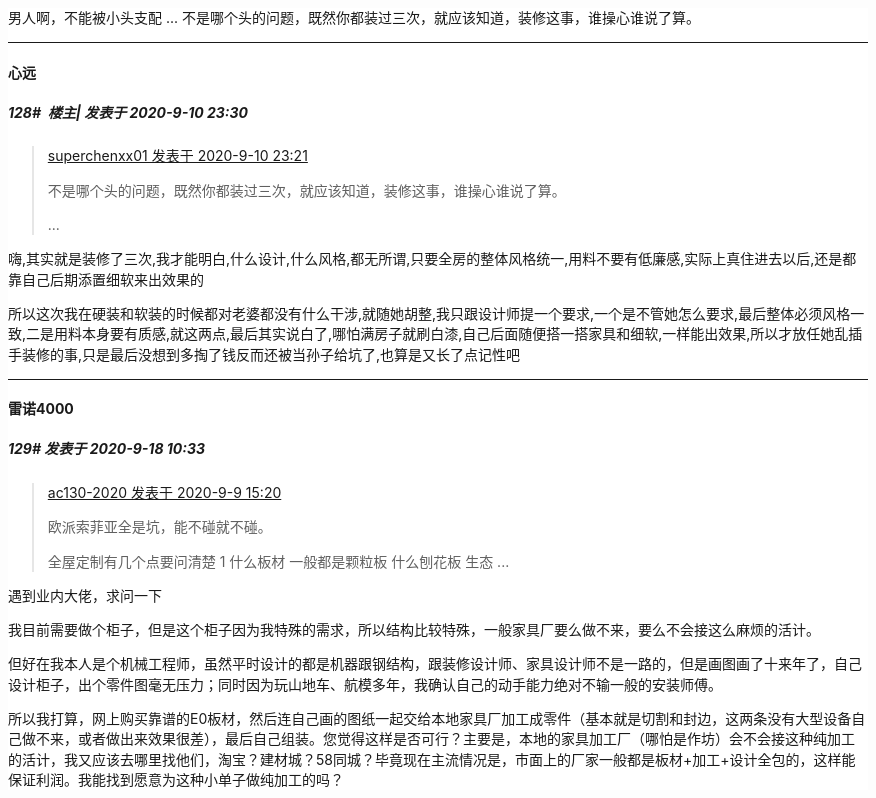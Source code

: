 
男人啊，不能被小头支配 ...</blockquote>
不是哪个头的问题，既然你都装过三次，就应该知道，装修这事，谁操心谁说了算。







-----

####  心远  
##### 128#         楼主| 发表于 2020-9-10 23:30



<blockquote><a href="httphttps://bbs.saraba1st.com/2b/forum.php?mod=redirect&amp;goto=findpost&amp;pid=48701246&amp;ptid=1959006" target="_blank">superchenxx01 发表于 2020-9-10 23:21</a>

不是哪个头的问题，既然你都装过三次，就应该知道，装修这事，谁操心谁说了算。

 ...</blockquote>
嗨,其实就是装修了三次,我才能明白,什么设计,什么风格,都无所谓,只要全房的整体风格统一,用料不要有低廉感,实际上真住进去以后,还是都靠自己后期添置细软来出效果的


所以这次我在硬装和软装的时候都对老婆都没有什么干涉,就随她胡整,我只跟设计师提一个要求,一个是不管她怎么要求,最后整体必须风格一致,二是用料本身要有质感,就这两点,最后其实说白了,哪怕满房子就刷白漆,自己后面随便搭一搭家具和细软,一样能出效果,所以才放任她乱插手装修的事,只是最后没想到多掏了钱反而还被当孙子给坑了,也算是又长了点记性吧







-----

####  雷诺4000  
##### 129#       发表于 2020-9-18 10:33



<blockquote><a href="httphttps://bbs.saraba1st.com/2b/forum.php?mod=redirect&amp;goto=findpost&amp;pid=48686827&amp;ptid=1959006" target="_blank">ac130-2020 发表于 2020-9-9 15:20</a>

欧派索菲亚全是坑，能不碰就不碰。

全屋定制有几个点要问清楚 1 什么板材 一般都是颗粒板 什么刨花板 生态 ...</blockquote>
遇到业内大佬，求问一下


我目前需要做个柜子，但是这个柜子因为我特殊的需求，所以结构比较特殊，一般家具厂要么做不来，要么不会接这么麻烦的活计。


但好在我本人是个机械工程师，虽然平时设计的都是机器跟钢结构，跟装修设计师、家具设计师不是一路的，但是画图画了十来年了，自己设计柜子，出个零件图毫无压力；同时因为玩山地车、航模多年，我确认自己的动手能力绝对不输一般的安装师傅。


所以我打算，网上购买靠谱的E0板材，然后连自己画的图纸一起交给本地家具厂加工成零件（基本就是切割和封边，这两条没有大型设备自己做不来，或者做出来效果很差），最后自己组装。您觉得这样是否可行？主要是，本地的家具加工厂（哪怕是作坊）会不会接这种纯加工的活计，我又应该去哪里找他们，淘宝？建材城？58同城？毕竟现在主流情况是，市面上的厂家一般都是板材+加工+设计全包的，这样能保证利润。我能找到愿意为这种小单子做纯加工的吗？






